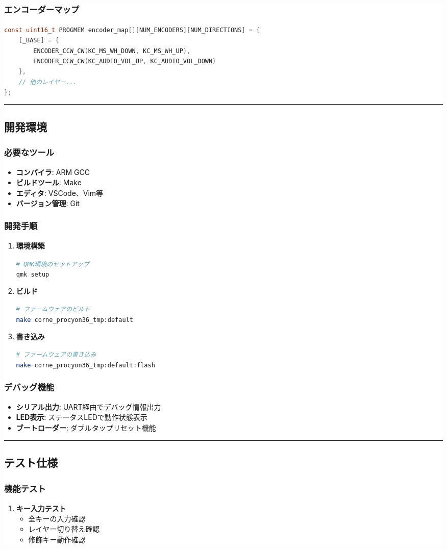 ### エンコーダーマップ
```c
const uint16_t PROGMEM encoder_map[][NUM_ENCODERS][NUM_DIRECTIONS] = {
    [_BASE] = { 
        ENCODER_CCW_CW(KC_MS_WH_DOWN, KC_MS_WH_UP),
        ENCODER_CCW_CW(KC_AUDIO_VOL_UP, KC_AUDIO_VOL_DOWN)
    },
    // 他のレイヤー...
};
```

---

## 開発環境

### 必要なツール
- **コンパイラ**: ARM GCC
- **ビルドツール**: Make
- **エディタ**: VSCode、Vim等
- **バージョン管理**: Git

### 開発手順
1. **環境構築**
   ```bash
   # QMK環境のセットアップ
   qmk setup
   ```

2. **ビルド**
   ```bash
   # ファームウェアのビルド
   make corne_procyon36_tmp:default
   ```

3. **書き込み**
   ```bash
   # ファームウェアの書き込み
   make corne_procyon36_tmp:default:flash
   ```

### デバッグ機能
- **シリアル出力**: UART経由でデバッグ情報出力
- **LED表示**: ステータスLEDで動作状態表示
- **ブートローダー**: ダブルタップリセット機能

---

## テスト仕様

### 機能テスト
1. **キー入力テスト**
   - 全キーの入力確認
   - レイヤー切り替え確認
   - 修飾キー動作確認
